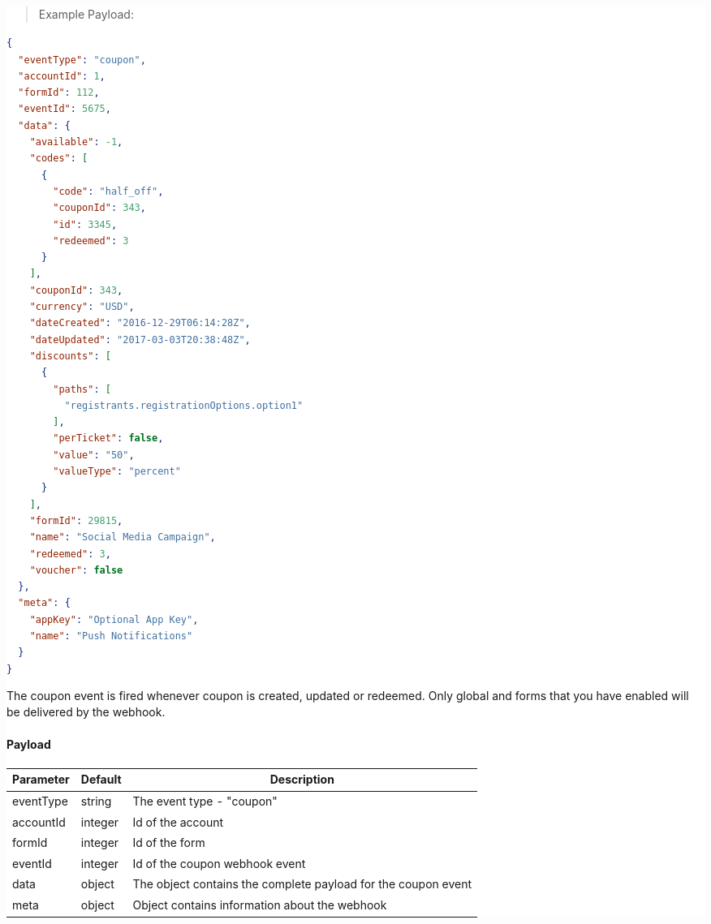 > Example Payload:

```json
{
  "eventType": "coupon",
  "accountId": 1,
  "formId": 112,
  "eventId": 5675,
  "data": {
    "available": -1,
    "codes": [
      {
        "code": "half_off",
        "couponId": 343,
        "id": 3345,
        "redeemed": 3
      }
    ],
    "couponId": 343,
    "currency": "USD",
    "dateCreated": "2016-12-29T06:14:28Z",
    "dateUpdated": "2017-03-03T20:38:48Z",
    "discounts": [
      {
        "paths": [
          "registrants.registrationOptions.option1"
        ],
        "perTicket": false,
        "value": "50",
        "valueType": "percent"
      }
    ],
    "formId": 29815,
    "name": "Social Media Campaign",
    "redeemed": 3,
    "voucher": false
  },
  "meta": {
    "appKey": "Optional App Key",
    "name": "Push Notifications"
  }
}
```

The coupon event is fired whenever coupon is created, updated or redeemed. Only global and forms that you have enabled will be delivered by the webhook.

#### Payload

Parameter | Default | Description
--------- | ------- | -------------------------------------------------------------
eventType | string  | The event type - "coupon"
accountId | integer | Id of the account
formId    | integer | Id of the form
eventId   | integer | Id of the coupon webhook event
data      | object  | The object contains the complete payload for the coupon event
meta      | object  | Object contains information about the webhook
